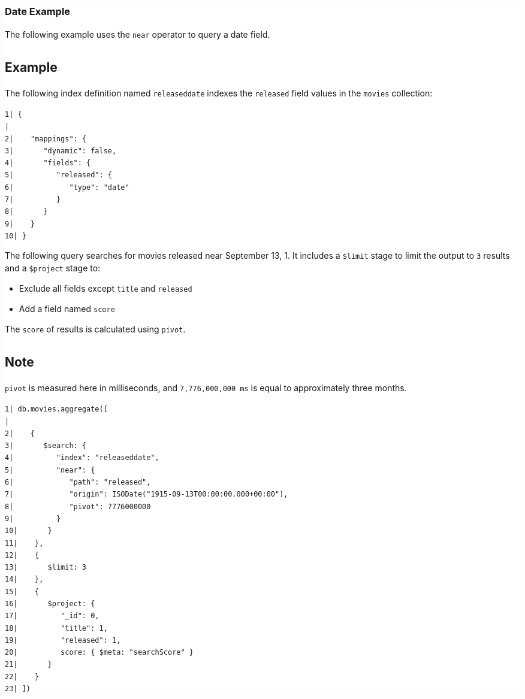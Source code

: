 ### Date Example

The following example uses the `near` operator to query a date field.

## Example

The following index definition named `releaseddate` indexes the `released`
field values in the `movies` collection:

    
    
    1| {  
    |  
    2|    "mappings": {  
    3|       "dynamic": false,  
    4|       "fields": {  
    5|          "released": {  
    6|             "type": "date"  
    7|          }  
    8|       }  
    9|    }  
    10| }  
  
The following query searches for movies released near September 13, 1\. It
includes a `$limit` stage to limit the output to `3` results and a `$project`
stage to:

  * Exclude all fields except `title` and `released`

  * Add a field named `score`

The `score` of results is calculated using `pivot`.

## Note

`pivot` is measured here in milliseconds, and `7,776,000,000 ms` is equal to
approximately three months.

    
    
    1| db.movies.aggregate([  
    |  
    2|    {  
    3|       $search: {  
    4|          "index": "releaseddate",  
    5|          "near": {  
    6|             "path": "released",  
    7|             "origin": ISODate("1915-09-13T00:00:00.000+00:00"),  
    8|             "pivot": 7776000000  
    9|          }  
    10|       }  
    11|    },  
    12|    {  
    13|       $limit: 3  
    14|    },  
    15|    {  
    16|       $project: {  
    17|          "_id": 0,  
    18|          "title": 1,  
    19|          "released": 1,  
    20|          score: { $meta: "searchScore" }  
    21|       }  
    22|    }  
    23| ])  
  
